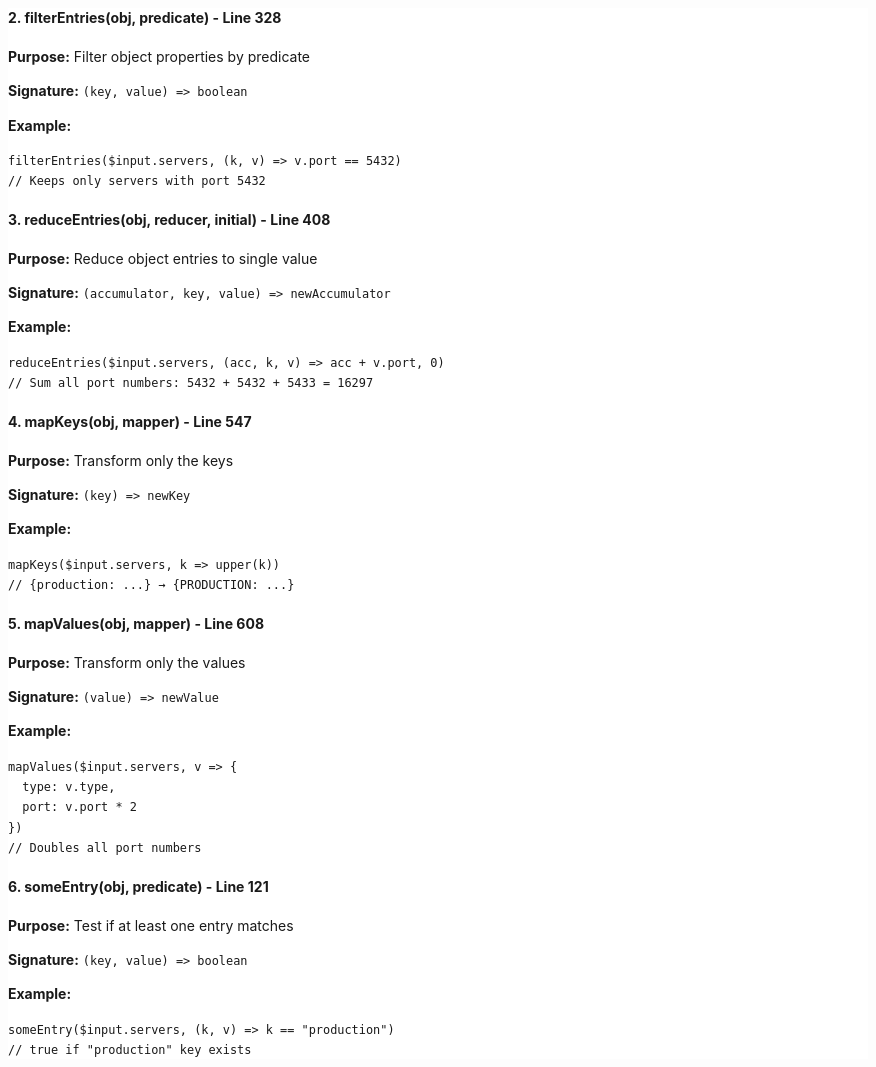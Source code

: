 #### 2. filterEntries(obj, predicate) - Line 328
**Purpose:** Filter object properties by predicate

**Signature:** `(key, value) => boolean`

**Example:**
```utlx
filterEntries($input.servers, (k, v) => v.port == 5432)
// Keeps only servers with port 5432
```

#### 3. reduceEntries(obj, reducer, initial) - Line 408
**Purpose:** Reduce object entries to single value

**Signature:** `(accumulator, key, value) => newAccumulator`

**Example:**
```utlx
reduceEntries($input.servers, (acc, k, v) => acc + v.port, 0)
// Sum all port numbers: 5432 + 5432 + 5433 = 16297
```

#### 4. mapKeys(obj, mapper) - Line 547
**Purpose:** Transform only the keys

**Signature:** `(key) => newKey`

**Example:**
```utlx
mapKeys($input.servers, k => upper(k))
// {production: ...} → {PRODUCTION: ...}
```

#### 5. mapValues(obj, mapper) - Line 608
**Purpose:** Transform only the values

**Signature:** `(value) => newValue`

**Example:**
```utlx
mapValues($input.servers, v => {
  type: v.type,
  port: v.port * 2
})
// Doubles all port numbers
```

#### 6. someEntry(obj, predicate) - Line 121
**Purpose:** Test if at least one entry matches

**Signature:** `(key, value) => boolean`

**Example:**
```utlx
someEntry($input.servers, (k, v) => k == "production")
// true if "production" key exists
```
